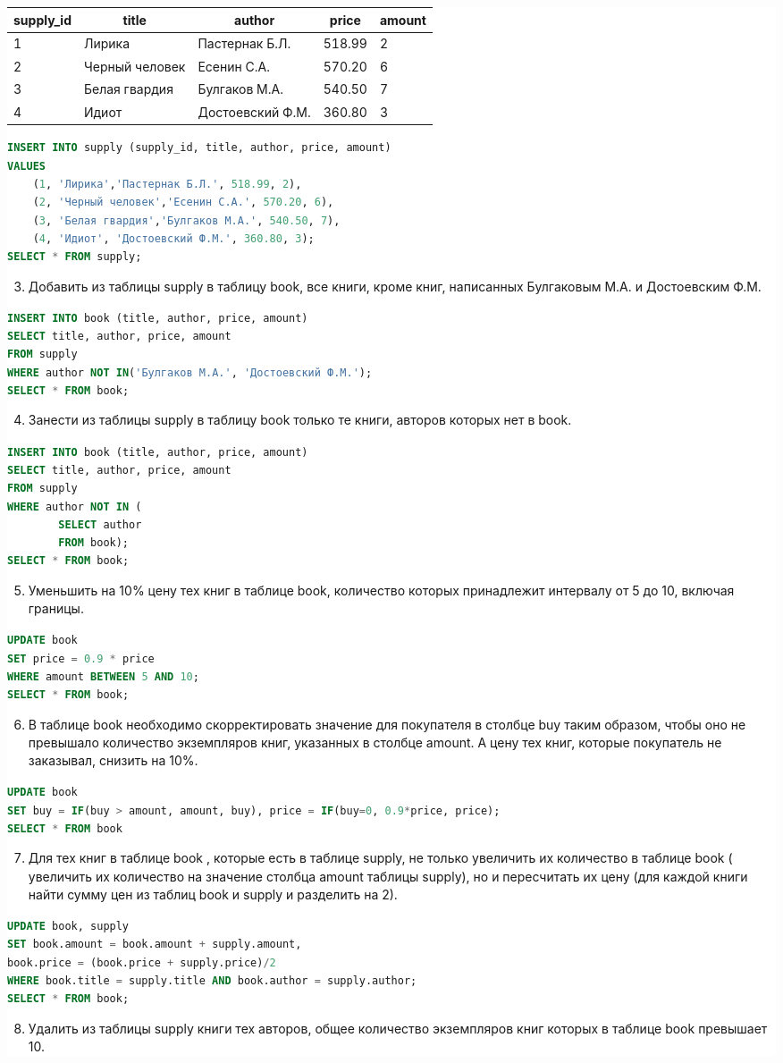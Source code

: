 | supply_id | title | author | price | amount |
| ------ | ------ | ------ | ------ | ------ | 
| 1 | Лирика | Пастернак Б.Л. | 518.99 | 2 |
| 2 | Черный человек | Есенин С.А. | 570.20 | 6 |
| 3 | Белая гвардия | Булгаков М.А. | 540.50 | 7 |
| 4 | Идиот | Достоевский Ф.М. | 360.80 | 3 |

```sql
INSERT INTO supply (supply_id, title, author, price, amount) 
VALUES 
    (1, 'Лирика','Пастернак Б.Л.', 518.99, 2),
    (2, 'Черный человек','Есенин С.А.', 570.20, 6),
    (3, 'Белая гвардия','Булгаков М.А.', 540.50, 7),
    (4, 'Идиот', 'Достоевский Ф.М.', 360.80, 3);
SELECT * FROM supply;
```
3. Добавить из таблицы supply в таблицу book, все книги, кроме книг, написанных Булгаковым М.А. и Достоевским Ф.М.
```sql
INSERT INTO book (title, author, price, amount) 
SELECT title, author, price, amount 
FROM supply
WHERE author NOT IN('Булгаков М.А.', 'Достоевский Ф.М.');
SELECT * FROM book;
```
4. Занести из таблицы supply в таблицу book только те книги, авторов которых нет в  book.
```sql
INSERT INTO book (title, author, price, amount) 
SELECT title, author, price, amount 
FROM supply
WHERE author NOT IN (
        SELECT author 
        FROM book);
SELECT * FROM book;
```
5. Уменьшить на 10% цену тех книг в таблице book, количество которых принадлежит интервалу от 5 до 10, включая границы.
```sql
UPDATE book 
SET price = 0.9 * price 
WHERE amount BETWEEN 5 AND 10;
SELECT * FROM book;
```
6. В таблице book необходимо скорректировать значение для покупателя в столбце buy таким образом, чтобы оно не превышало количество экземпляров книг, указанных в столбце amount. А цену тех книг, которые покупатель не заказывал, снизить на 10%.
```sql
UPDATE book
SET buy = IF(buy > amount, amount, buy), price = IF(buy=0, 0.9*price, price);
SELECT * FROM book
```
7. Для тех книг в таблице book , которые есть в таблице supply, не только увеличить их количество в таблице book ( увеличить их количество на значение столбца amount таблицы supply), но и пересчитать их цену (для каждой книги найти сумму цен из таблиц book и supply и разделить на 2).
```sql
UPDATE book, supply 
SET book.amount = book.amount + supply.amount,
book.price = (book.price + supply.price)/2
WHERE book.title = supply.title AND book.author = supply.author;
SELECT * FROM book;
```
8. Удалить из таблицы supply книги тех авторов, общее количество экземпляров книг которых в таблице book превышает 10.
```sql
```